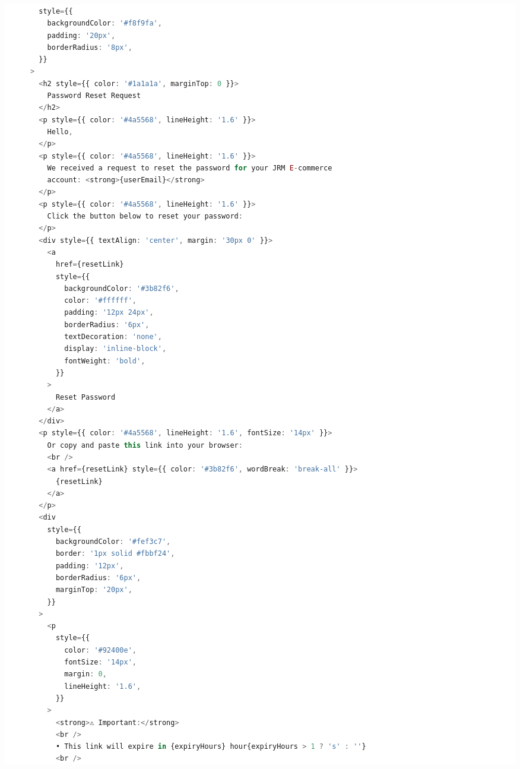```typescript
        style={{
          backgroundColor: '#f8f9fa',
          padding: '20px',
          borderRadius: '8px',
        }}
      >
        <h2 style={{ color: '#1a1a1a', marginTop: 0 }}>
          Password Reset Request
        </h2>
        <p style={{ color: '#4a5568', lineHeight: '1.6' }}>
          Hello,
        </p>
        <p style={{ color: '#4a5568', lineHeight: '1.6' }}>
          We received a request to reset the password for your JRM E-commerce
          account: <strong>{userEmail}</strong>
        </p>
        <p style={{ color: '#4a5568', lineHeight: '1.6' }}>
          Click the button below to reset your password:
        </p>
        <div style={{ textAlign: 'center', margin: '30px 0' }}>
          <a
            href={resetLink}
            style={{
              backgroundColor: '#3b82f6',
              color: '#ffffff',
              padding: '12px 24px',
              borderRadius: '6px',
              textDecoration: 'none',
              display: 'inline-block',
              fontWeight: 'bold',
            }}
          >
            Reset Password
          </a>
        </div>
        <p style={{ color: '#4a5568', lineHeight: '1.6', fontSize: '14px' }}>
          Or copy and paste this link into your browser:
          <br />
          <a href={resetLink} style={{ color: '#3b82f6', wordBreak: 'break-all' }}>
            {resetLink}
          </a>
        </p>
        <div
          style={{
            backgroundColor: '#fef3c7',
            border: '1px solid #fbbf24',
            padding: '12px',
            borderRadius: '6px',
            marginTop: '20px',
          }}
        >
          <p
            style={{
              color: '#92400e',
              fontSize: '14px',
              margin: 0,
              lineHeight: '1.6',
            }}
          >
            <strong>⚠️ Important:</strong>
            <br />
            • This link will expire in {expiryHours} hour{expiryHours > 1 ? 's' : ''}
            <br />
```